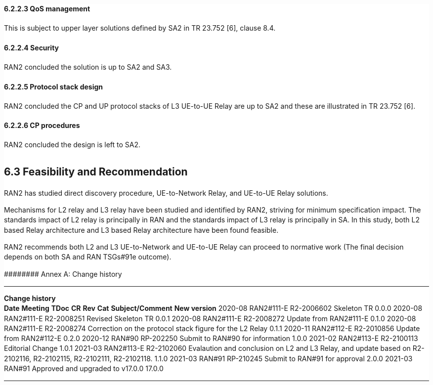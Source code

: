 #### 6.2.2.3 QoS management

This is subject to upper layer solutions defined by SA2 in TR 23.752
\[6\], clause 8.4.

#### 6.2.2.4 Security

RAN2 concluded the solution is up to SA2 and SA3.

#### 6.2.2.5 Protocol stack design

RAN2 concluded the CP and UP protocol stacks of L3 UE-to-UE Relay are up
to SA2 and these are illustrated in TR 23.752 \[6\].

#### 6.2.2.6 CP procedures

RAN2 concluded the design is left to SA2.

6.3 Feasibility and Recommendation
----------------------------------

RAN2 has studied direct discovery procedure, UE-to-Network Relay, and
UE-to-UE Relay solutions.

Mechanisms for L2 relay and L3 relay have been studied and identified by
RAN2, striving for minimum specification impact. The standards impact of
L2 relay is principally in RAN and the standards impact of L3 relay is
principally in SA. In this study, both L2 based Relay architecture and
L3 based Relay architecture have been found feasible.

RAN2 recommends both L2 and L3 UE-to-Network and UE-to-UE Relay can
proceed to normative work (The final decision depends on both SA and RAN
TSGs\#91e outcome).

########  Annex A: Change history

  -------------------- ------------- ------------ -------- --------- --------- ------------------------------------------------------------------------------------------------------------------- -----------------
  **Change history**                                                                                                                                                                               
  **Date**             **Meeting**   **TDoc**     **CR**   **Rev**   **Cat**   **Subject/Comment**                                                                                                 **New version**
  2020-08              RAN2\#111-E   R2-2006602                                Skeleton TR                                                                                                         0.0.0
  2020-08              RAN2\#111-E   R2-2008251                                Revised Skeleton TR                                                                                                 0.0.1
  2020-08              RAN2\#111-E   R2-2008272                                Update from RAN2\#111-E                                                                                             0.1.0
  2020-08              RAN2\#111-E   R2-2008274                                Correction on the protocol stack figure for the L2 Relay                                                            0.1.1
  2020-11              RAN2\#112-E   R2-2010856                                Update from RAN2\#112-E                                                                                             0.2.0
  2020-12              RAN\#90       RP-202250                                 Submit to RAN\#90 for information                                                                                   1.0.0
  2021-02              RAN2\#113-E   R2-2100113                                Editorial Change                                                                                                    1.0.1
  2021-03              RAN2\#113-E   R2-2102060                                Evalaution and conclusion on L2 and L3 Relay, and update based on R2-2102116, R2-2102115, R2-2102111, R2-2102118.   1.1.0
  2021-03              RAN\#91       RP-210245                                 Submit to RAN\#91 for approval                                                                                      2.0.0
  2021-03              RAN\#91                                                 Approved and upgraded to v17.0.0                                                                                    17.0.0
  -------------------- ------------- ------------ -------- --------- --------- ------------------------------------------------------------------------------------------------------------------- -----------------
